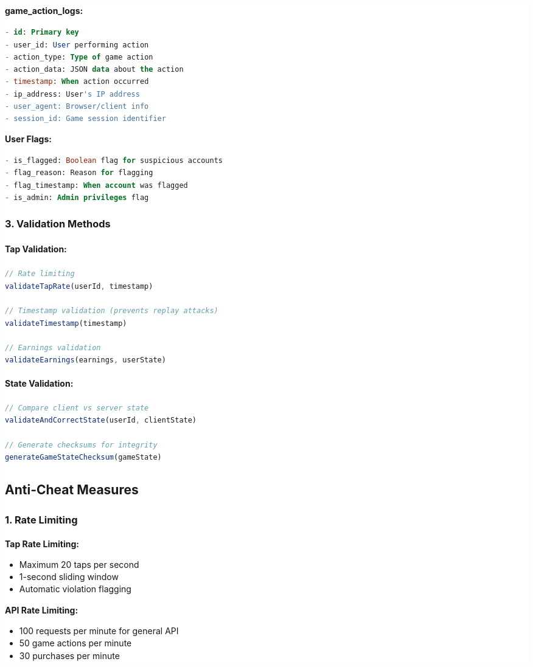 **game_action_logs:**
```sql
- id: Primary key
- user_id: User performing action
- action_type: Type of game action
- action_data: JSON data about the action
- timestamp: When action occurred
- ip_address: User's IP address
- user_agent: Browser/client info
- session_id: Game session identifier
```

**User Flags:**
```sql
- is_flagged: Boolean flag for suspicious accounts
- flag_reason: Reason for flagging
- flag_timestamp: When account was flagged
- is_admin: Admin privileges flag
```

### 3. Validation Methods

#### Tap Validation:
```javascript
// Rate limiting
validateTapRate(userId, timestamp)

// Timestamp validation (prevents replay attacks)
validateTimestamp(timestamp)

// Earnings validation
validateEarnings(earnings, userState)
```

#### State Validation:
```javascript
// Compare client vs server state
validateAndCorrectState(userId, clientState)

// Generate checksums for integrity
generateGameStateChecksum(gameState)
```

## Anti-Cheat Measures

### 1. Rate Limiting

**Tap Rate Limiting:**
- Maximum 20 taps per second
- 1-second sliding window
- Automatic violation flagging

**API Rate Limiting:**
- 100 requests per minute for general API
- 50 game actions per minute
- 30 purchases per minute
